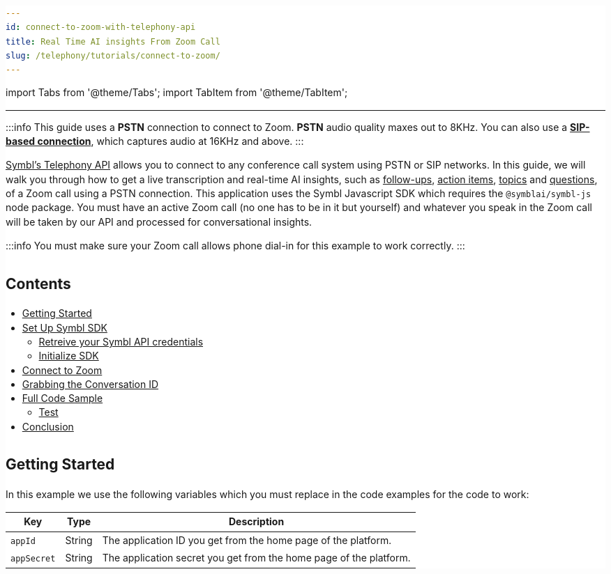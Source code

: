```yaml
---
id: connect-to-zoom-with-telephony-api
title: Real Time AI insights From Zoom Call
slug: /telephony/tutorials/connect-to-zoom/
---
```


import Tabs from '@theme/Tabs';
import TabItem from '@theme/TabItem';

---

:::info
This guide uses a **PSTN** connection to connect to Zoom. **PSTN** audio quality maxes out to 8KHz. You can also use a **[SIP-based connection](/docs/concepts/pstn-and-sip#sip-session-initiation-protocol)**, which captures audio at 16KHz and above.
:::

[Symbl’s Telephony API](/docs/telephony/introduction) allows you to connect to any conference call system using PSTN or SIP networks. In this guide, we will walk you through how to get a live transcription and real-time AI insights, such as [follow-ups](/docs/concepts/follow-ups), [action items](/docs/concepts/action-items), [topics](/docs/concepts/topics) and [questions](/docs/conversation-api/questions), of a Zoom call using a PSTN connection. This application uses the Symbl Javascript SDK which requires the `@symblai/symbl-js` node package. You must have an active Zoom call (no one has to be in it but yourself) and whatever you speak in the Zoom call will be taken by our API and processed for conversational insights.

:::info
You must make sure your Zoom call allows phone dial-in for this example to work correctly.
:::


## Contents

* [Getting Started](#getting-started)
* [Set Up Symbl SDK](#set-up-symbl-sdk)
  * [Retreive your Symbl API credentials](#retrieve-your-symbl-api-credentials)
  * [Initialize SDK](#initialize-sdk)
* [Connect to Zoom](#connect-to-zoom)
* [Grabbing the Conversation ID](#grabbing-the-conversation-id)
* [Full Code Sample](#full-code-sample)
  * [Test](#test)
* [Conclusion](#conclusion)


## Getting Started

In this example we use the following variables which you must replace in the code examples for the code to work:

Key | Type | Description
---------- | ------- | ------
`appId` | String | The application ID you get from the home page of the platform.
`appSecret` | String | The application secret you get from the home page of the platform.
